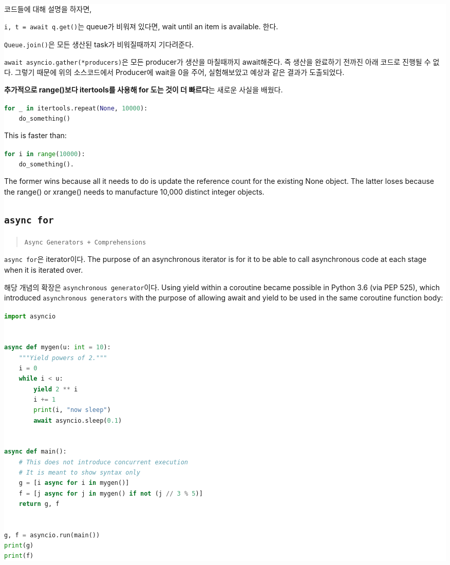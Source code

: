 코드들에 대해 설명을 하자면,

`i, t = await q.get()`는 queue가 비워져 있다면, wait until an item is available. 한다.

`Queue.join()`은 모든 생산된 task가 비워질때까지 기다려준다.

`await asyncio.gather(*producers)`은 모든 producer가 생산을 마칠때까지 await해준다. 즉 생산을 완료하기 전까진 아래 코드로 진행될 수 없다.
그렇기 때문에 위의 소스코드에서 Producer에 wait을 0을 주어, 실험해보았고 예상과 같은 결과가 도출되었다.
 
 
**추가적으로 range()보다 itertools를 사용해 for 도는 것이 더 빠르다**는 새로운 사실을 배웠다. 

```python
for _ in itertools.repeat(None, 10000):
    do_something()
```
This is faster than:
```python
for i in range(10000):
    do_something().
```
The former wins because all it needs to do is update the reference count for the existing None object. The latter loses because the range() or xrange() needs to manufacture 10,000 distinct integer objects.


## `async for`
> `Async Generators + Comprehensions`

`async for`은 iterator이다.
The purpose of an asynchronous iterator is for it to be able to call asynchronous code at each stage when it is iterated over.

해당 개념의 확장은 `asynchronous generator`이다. 
Using yield within a coroutine became possible in Python 3.6 (via PEP 525), 
which introduced `asynchronous generators` with the purpose of allowing await and yield to be used in the same coroutine function body:

```python
import asyncio


async def mygen(u: int = 10):
    """Yield powers of 2."""
    i = 0
    while i < u:
        yield 2 ** i
        i += 1
        print(i, "now sleep")
        await asyncio.sleep(0.1)


async def main():
    # This does not introduce concurrent execution
    # It is meant to show syntax only
    g = [i async for i in mygen()]
    f = [j async for j in mygen() if not (j // 3 % 5)]
    return g, f


g, f = asyncio.run(main())
print(g) 
print(f) 
```
